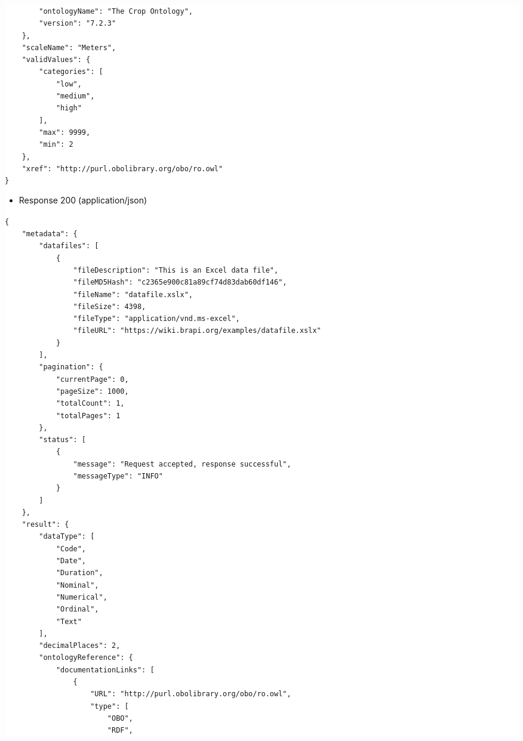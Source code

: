 ```
        "ontologyName": "The Crop Ontology",
        "version": "7.2.3"
    },
    "scaleName": "Meters",
    "validValues": {
        "categories": [
            "low",
            "medium",
            "high"
        ],
        "max": 9999,
        "min": 2
    },
    "xref": "http://purl.obolibrary.org/obo/ro.owl"
}
```



+ Response 200 (application/json)
```
{
    "metadata": {
        "datafiles": [
            {
                "fileDescription": "This is an Excel data file",
                "fileMD5Hash": "c2365e900c81a89cf74d83dab60df146",
                "fileName": "datafile.xslx",
                "fileSize": 4398,
                "fileType": "application/vnd.ms-excel",
                "fileURL": "https://wiki.brapi.org/examples/datafile.xslx"
            }
        ],
        "pagination": {
            "currentPage": 0,
            "pageSize": 1000,
            "totalCount": 1,
            "totalPages": 1
        },
        "status": [
            {
                "message": "Request accepted, response successful",
                "messageType": "INFO"
            }
        ]
    },
    "result": {
        "dataType": [
            "Code",
            "Date",
            "Duration",
            "Nominal",
            "Numerical",
            "Ordinal",
            "Text"
        ],
        "decimalPlaces": 2,
        "ontologyReference": {
            "documentationLinks": [
                {
                    "URL": "http://purl.obolibrary.org/obo/ro.owl",
                    "type": [
                        "OBO",
                        "RDF",
```
